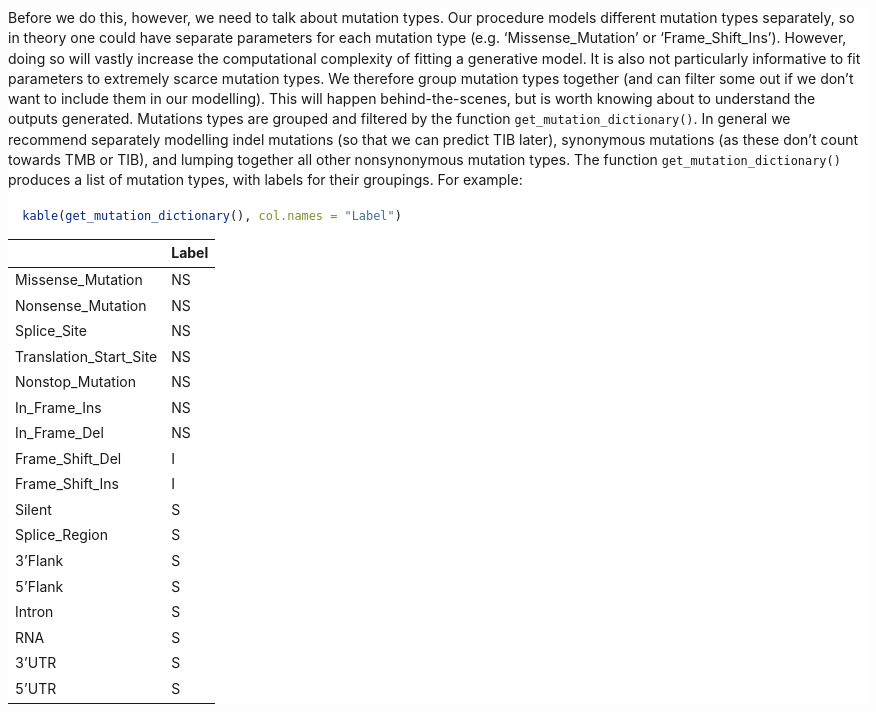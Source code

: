 Before we do this, however, we need to talk about mutation types. Our
procedure models different mutation types separately, so in theory one
could have separate parameters for each mutation type
(e.g. ‘Missense\_Mutation’ or ‘Frame\_Shift\_Ins’). However, doing so
will vastly increase the computational complexity of fitting a
generative model. It is also not particularly informative to fit
parameters to extremely scarce mutation types. We therefore group
mutation types together (and can filter some out if we don’t want to
include them in our modelling). This will happen behind-the-scenes, but
is worth knowing about to understand the outputs generated. Mutations
types are grouped and filtered by the function
`get_mutation_dictionary()`. In general we recommend separately
modelling indel mutations (so that we can predict TIB later), synonymous
mutations (as these don’t count towards TMB or TIB), and lumping
together all other nonsynonymous mutation types. The function
`get_mutation_dictionary()` produces a list of mutation types, with
labels for their groupings. For example:

``` r
  kable(get_mutation_dictionary(), col.names = "Label")
```

|                          | Label |
|:-------------------------|:------|
| Missense\_Mutation       | NS    |
| Nonsense\_Mutation       | NS    |
| Splice\_Site             | NS    |
| Translation\_Start\_Site | NS    |
| Nonstop\_Mutation        | NS    |
| In\_Frame\_Ins           | NS    |
| In\_Frame\_Del           | NS    |
| Frame\_Shift\_Del        | I     |
| Frame\_Shift\_Ins        | I     |
| Silent                   | S     |
| Splice\_Region           | S     |
| 3’Flank                  | S     |
| 5’Flank                  | S     |
| Intron                   | S     |
| RNA                      | S     |
| 3’UTR                    | S     |
| 5’UTR                    | S     |
